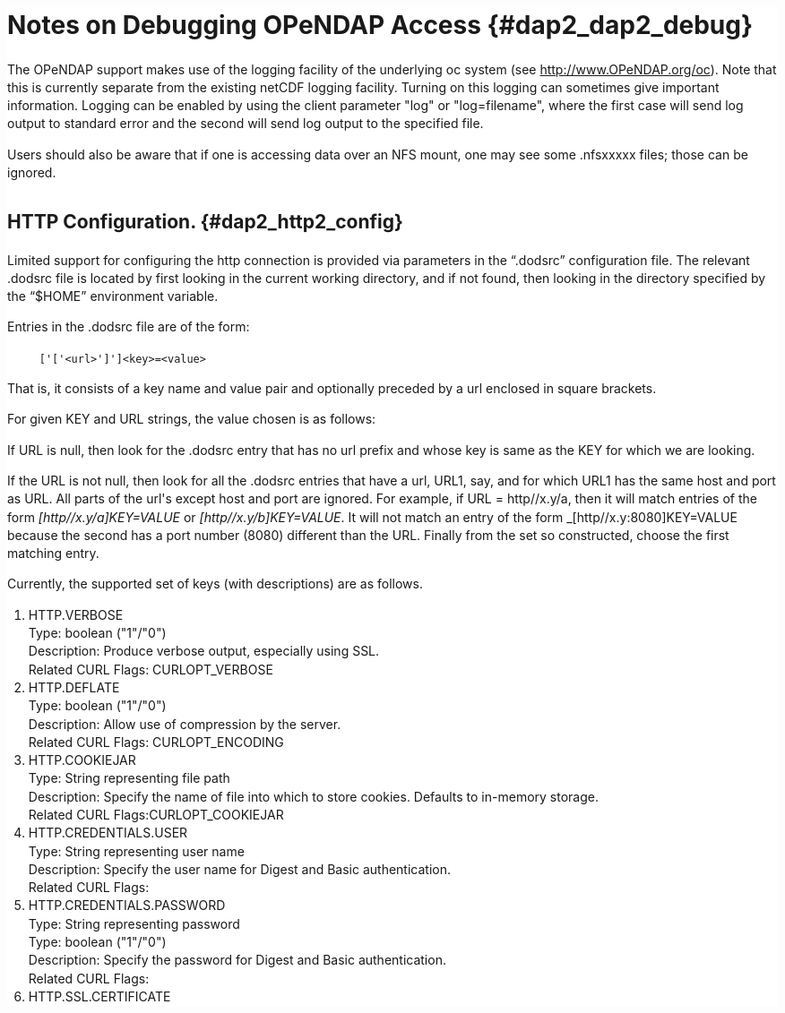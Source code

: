 # Notes on Debugging OPeNDAP Access {#dap2_dap2_debug}

The OPeNDAP support makes use of the logging facility of the underlying oc system (see http://www.OPeNDAP.org/oc).
Note that this is currently separate from the existing netCDF logging facility.
Turning on this logging can sometimes give important information.
Logging can be enabled by using the client parameter "log" or "log=filename", where the first case will send log output to standard error and the second will send log output to the specified file.

Users should also be aware that if one is accessing data over an NFS mount, one may see some .nfsxxxxx files; those can be ignored.

## HTTP Configuration. {#dap2_http2_config}

Limited support for configuring the http connection is provided via parameters in the “.dodsrc” configuration file.
The relevant .dodsrc file is located by first looking in the current working directory, and if not found, then looking in the directory specified by the “$HOME” environment variable.

Entries in the .dodsrc file are of the form:
````
     ['['<url>']']<key>=<value>
````

That is, it consists of a key name and value pair and optionally preceded by a url enclosed in square brackets.

For given KEY and URL strings, the value chosen is as follows:

If URL is null, then look for the .dodsrc entry that has no url prefix and whose key is same as the KEY for which we are looking.

If the URL is not null, then look for all the .dodsrc entries that have a url, URL1, say, and for which URL1 has the same host and port as URL.
All parts of the url's except host and port are ignored.
For example, if URL = http//x.y/a, then it will match entries of the form _[http//x.y/a]KEY=VALUE_ or _[http//x.y/b]KEY=VALUE_.
It will not match an entry of the form _[http//x.y:8080]KEY=VALUE because the second has a port number (8080) different than the URL.
Finally from the set so constructed, choose the first matching entry.

Currently, the supported set of keys (with descriptions) are as
follows.

1. HTTP.VERBOSE  
        Type: boolean ("1"/"0")  
        Description: Produce verbose output, especially using SSL.  
        Related CURL Flags: CURLOPT_VERBOSE  
1. HTTP.DEFLATE  
        Type: boolean ("1"/"0")  
        Description: Allow use of compression by the server.  
        Related CURL Flags: CURLOPT_ENCODING  
1. HTTP.COOKIEJAR  
        Type: String representing file path  
        Description: Specify the name of file into which to store cookies. Defaults to in-memory storage.  
        Related CURL Flags:CURLOPT_COOKIEJAR  
1. HTTP.CREDENTIALS.USER  
        Type: String representing user name  
        Description: Specify the user name for Digest and Basic authentication.  
        Related CURL Flags:  
1. HTTP.CREDENTIALS.PASSWORD  
        Type: String representing password  
        Type: boolean ("1"/"0")  
        Description: Specify the password for Digest and Basic authentication.  
        Related CURL Flags:  
1. HTTP.SSL.CERTIFICATE  